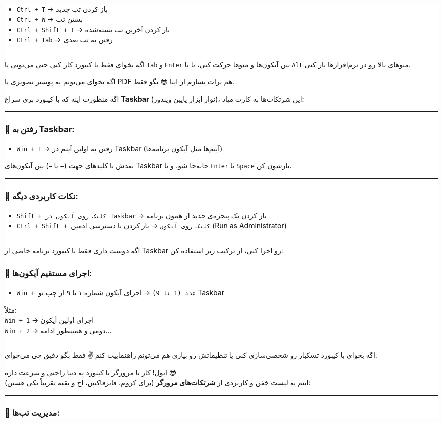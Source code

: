 - `Ctrl + T` → باز کردن تب جدید
- `Ctrl + W` → بستن تب
- `Ctrl + Shift + T` → باز کردن آخرین تب بسته‌شده
- `Ctrl + Tab` → رفتن به تب بعدی

---

اگه بخوای فقط با کیبورد کار کنی حتی می‌تونی با `Tab` و `Enter` بین آیکون‌ها و منوها حرکت کنی، یا با `Alt` منوهای بالا رو در نرم‌افزارها باز کنی.

اگه بخوای می‌تونم یه پوستر تصویری یا PDF هم برات بسازم از اینا 😎 بگو فقط.

اگه منظورت اینه که با کیبورد بری سراغ **Taskbar** (نوار ابزار پایین ویندوز)، این شرتکات‌ها به کارت میاد:

---

### 🎯 رفتن به Taskbar:

- `Win + T` → رفتن به اولین آیتم در Taskbar (آیتم‌ها مثل آیکون برنامه‌ها)

بعدش با کلیدهای جهت (`←` یا `→`) بین آیکون‌های Taskbar جابه‌جا شو، و با `Enter` یا `Space` بازشون کن.

---

### 🔄 نکات کاربردی دیگه:

- `Shift + کلیک روی آیکون در Taskbar` → باز کردن یک پنجره‌ی جدید از همون برنامه
- `Ctrl + Shift + کلیک روی آیکون` → باز کردن با دسترسی ادمین (Run as Administrator)

---

اگه دوست داری فقط با کیبورد برنامه خاصی از Taskbar رو اجرا کنی، از ترکیب زیر استفاده کن:

### 🔢 اجرای مستقیم آیکون‌ها:

- `Win + عدد (1 تا 9)` → اجرای آیکون شماره ۱ تا ۹ از چپ تو Taskbar

مثلاً:  
`Win + 1` → اجرای اولین آیکون  
`Win + 2` → دومی و همینطور ادامه...

---

اگه بخوای با کیبورد تسکبار رو شخصی‌سازی کنی یا تنظیماتش رو بیاری هم می‌تونم راهنماییت کنم ✌️ فقط بگو دقیق چی می‌خوای.


ایول! کار با مرورگر با کیبورد یه دنیا راحتی و سرعت داره 😎  
اینم یه لیست خفن و کاربردی از **شرتکات‌های مرورگر** (برای کروم، فایرفاکس، اج و بقیه تقریباً یکی هستن):

---

### 🔹 مدیریت تب‌ها:
